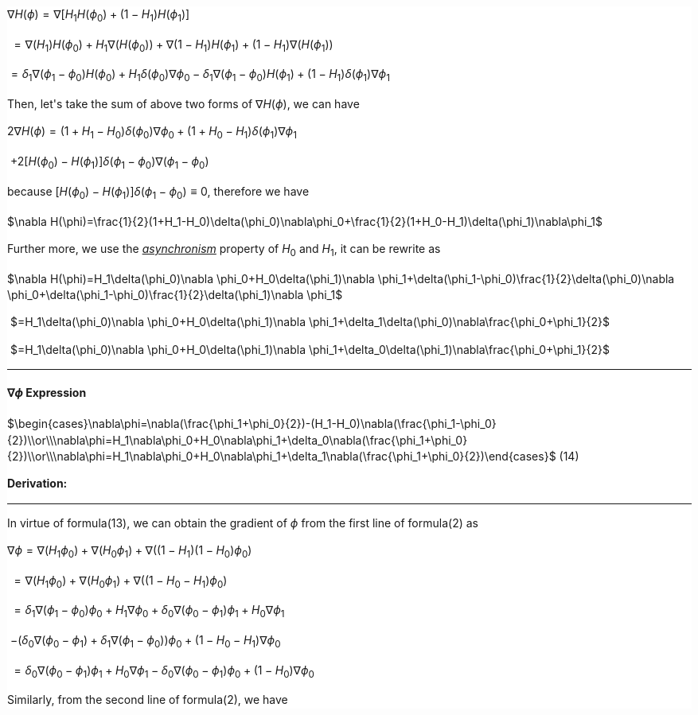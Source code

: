 

$\nabla H(\phi)=\nabla[H_1H(\phi_0)+(1-H_1)H(\phi_1)]$

​              $=\nabla (H_1) H(\phi_0)+H_1\nabla(H(\phi_0))+\nabla(1-H_1)H(\phi_1)+(1-H_1)\nabla(H(\phi_1))$

$=\delta_1\nabla(\phi_1-\phi_0)H(\phi_0)+H_1\delta(\phi_0)\nabla\phi_0-\delta_1\nabla(\phi_1-\phi_0)H(\phi_1)+(1-H_1)\delta(\phi_1)\nabla \phi_1$

Then, let's take the sum of above two forms of $\nabla H(\phi)$, we can have

$2 \nabla H(\phi)=(1+H_1-H_0)\delta(\phi_0)\nabla\phi_0+(1+H_0-H_1)\delta(\phi_1)\nabla\phi_1$

​                 $+2[H(\phi_0)-H(\phi_1)]\delta(\phi_1-\phi_0)\nabla (\phi_1-\phi_0)$

because $[H(\phi_0)-H(\phi_1)]\delta(\phi_1-\phi_0)\equiv 0$, therefore we have

$\nabla H(\phi)=\frac{1}{2}(1+H_1-H_0)\delta(\phi_0)\nabla\phi_0+\frac{1}{2}(1+H_0-H_1)\delta(\phi_1)\nabla\phi_1$

Further more, we use the *[asynchronism](javascript:;)* property of $H_0$ and $H_1$, it can be rewrite as

$\nabla H(\phi)=H_1\delta(\phi_0)\nabla \phi_0+H_0\delta(\phi_1)\nabla \phi_1+\delta(\phi_1-\phi_0)\frac{1}{2}\delta(\phi_0)\nabla \phi_0+\delta(\phi_1-\phi_0)\frac{1}{2}\delta(\phi_1)\nabla \phi_1$

​              $=H_1\delta(\phi_0)\nabla \phi_0+H_0\delta(\phi_1)\nabla \phi_1+\delta_1\delta(\phi_0)\nabla\frac{\phi_0+\phi_1}{2}$

​              $=H_1\delta(\phi_0)\nabla \phi_0+H_0\delta(\phi_1)\nabla \phi_1+\delta_0\delta(\phi_1)\nabla\frac{\phi_0+\phi_1}{2}$

---

#### $\nabla\phi$ Expression

$\begin{cases}\nabla\phi=\nabla(\frac{\phi_1+\phi_0}{2})-(H_1-H_0)\nabla(\frac{\phi_1-\phi_0}{2})\\or\\\nabla\phi=H_1\nabla\phi_0+H_0\nabla\phi_1+\delta_0\nabla(\frac{\phi_1+\phi_0}{2})\\or\\\nabla\phi=H_1\nabla\phi_0+H_0\nabla\phi_1+\delta_1\nabla(\frac{\phi_1+\phi_0}{2})\end{cases}$                                                 (14)                                                                    

**Derivation:**

---

In virtue of formula(13), we can obtain the gradient of $\phi$ from the first line of formula(2) as

$\nabla\phi=\nabla(H_1\phi_0)+\nabla(H_0\phi_1)+\nabla((1-H_1)(1-H_0)\phi_0)$

​       $=\nabla(H_1\phi_0)+\nabla(H_0\phi_1)+\nabla((1-H_0-H_1)\phi_0)$

​       $=\delta_1\nabla(\phi_1-\phi_0)\phi_0+H_1\nabla\phi_0+\delta_0\nabla(\phi_0-\phi_1)\phi_1+H_0\nabla\phi_1$

​        $-(\delta_0\nabla(\phi_0-\phi_1)+\delta_1\nabla(\phi_1-\phi_0))\phi_0+(1-H_0-H_1)\nabla\phi_0$

​        $=\delta_0\nabla(\phi_0-\phi_1)\phi_1+H_0\nabla\phi_1-\delta_0\nabla(\phi_0-\phi_1)\phi_0+(1-H_0)\nabla\phi_0$

Similarly, from the second line of formula(2), we have
